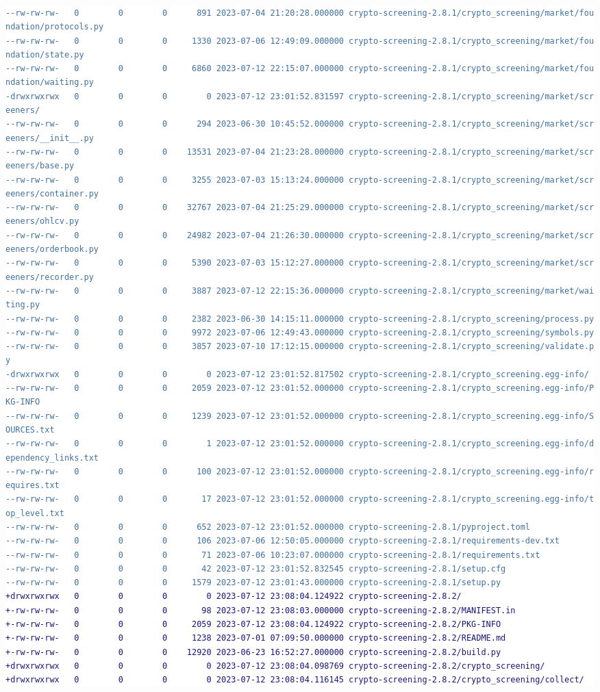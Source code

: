 ```diff
--rw-rw-rw-   0        0        0      891 2023-07-04 21:20:28.000000 crypto-screening-2.8.1/crypto_screening/market/foundation/protocols.py
--rw-rw-rw-   0        0        0     1330 2023-07-06 12:49:09.000000 crypto-screening-2.8.1/crypto_screening/market/foundation/state.py
--rw-rw-rw-   0        0        0     6860 2023-07-12 22:15:07.000000 crypto-screening-2.8.1/crypto_screening/market/foundation/waiting.py
-drwxrwxrwx   0        0        0        0 2023-07-12 23:01:52.831597 crypto-screening-2.8.1/crypto_screening/market/screeners/
--rw-rw-rw-   0        0        0      294 2023-06-30 10:45:52.000000 crypto-screening-2.8.1/crypto_screening/market/screeners/__init__.py
--rw-rw-rw-   0        0        0    13531 2023-07-04 21:23:28.000000 crypto-screening-2.8.1/crypto_screening/market/screeners/base.py
--rw-rw-rw-   0        0        0     3255 2023-07-03 15:13:24.000000 crypto-screening-2.8.1/crypto_screening/market/screeners/container.py
--rw-rw-rw-   0        0        0    32767 2023-07-04 21:25:29.000000 crypto-screening-2.8.1/crypto_screening/market/screeners/ohlcv.py
--rw-rw-rw-   0        0        0    24982 2023-07-04 21:26:30.000000 crypto-screening-2.8.1/crypto_screening/market/screeners/orderbook.py
--rw-rw-rw-   0        0        0     5390 2023-07-03 15:12:27.000000 crypto-screening-2.8.1/crypto_screening/market/screeners/recorder.py
--rw-rw-rw-   0        0        0     3887 2023-07-12 22:15:36.000000 crypto-screening-2.8.1/crypto_screening/market/waiting.py
--rw-rw-rw-   0        0        0     2382 2023-06-30 14:15:11.000000 crypto-screening-2.8.1/crypto_screening/process.py
--rw-rw-rw-   0        0        0     9972 2023-07-06 12:49:43.000000 crypto-screening-2.8.1/crypto_screening/symbols.py
--rw-rw-rw-   0        0        0     3857 2023-07-10 17:12:15.000000 crypto-screening-2.8.1/crypto_screening/validate.py
-drwxrwxrwx   0        0        0        0 2023-07-12 23:01:52.817502 crypto-screening-2.8.1/crypto_screening.egg-info/
--rw-rw-rw-   0        0        0     2059 2023-07-12 23:01:52.000000 crypto-screening-2.8.1/crypto_screening.egg-info/PKG-INFO
--rw-rw-rw-   0        0        0     1239 2023-07-12 23:01:52.000000 crypto-screening-2.8.1/crypto_screening.egg-info/SOURCES.txt
--rw-rw-rw-   0        0        0        1 2023-07-12 23:01:52.000000 crypto-screening-2.8.1/crypto_screening.egg-info/dependency_links.txt
--rw-rw-rw-   0        0        0      100 2023-07-12 23:01:52.000000 crypto-screening-2.8.1/crypto_screening.egg-info/requires.txt
--rw-rw-rw-   0        0        0       17 2023-07-12 23:01:52.000000 crypto-screening-2.8.1/crypto_screening.egg-info/top_level.txt
--rw-rw-rw-   0        0        0      652 2023-07-12 23:01:52.000000 crypto-screening-2.8.1/pyproject.toml
--rw-rw-rw-   0        0        0      106 2023-07-06 12:50:05.000000 crypto-screening-2.8.1/requirements-dev.txt
--rw-rw-rw-   0        0        0       71 2023-07-06 10:23:07.000000 crypto-screening-2.8.1/requirements.txt
--rw-rw-rw-   0        0        0       42 2023-07-12 23:01:52.832545 crypto-screening-2.8.1/setup.cfg
--rw-rw-rw-   0        0        0     1579 2023-07-12 23:01:43.000000 crypto-screening-2.8.1/setup.py
+drwxrwxrwx   0        0        0        0 2023-07-12 23:08:04.124922 crypto-screening-2.8.2/
+-rw-rw-rw-   0        0        0       98 2023-07-12 23:08:03.000000 crypto-screening-2.8.2/MANIFEST.in
+-rw-rw-rw-   0        0        0     2059 2023-07-12 23:08:04.124922 crypto-screening-2.8.2/PKG-INFO
+-rw-rw-rw-   0        0        0     1238 2023-07-01 07:09:50.000000 crypto-screening-2.8.2/README.md
+-rw-rw-rw-   0        0        0    12920 2023-06-23 16:52:27.000000 crypto-screening-2.8.2/build.py
+drwxrwxrwx   0        0        0        0 2023-07-12 23:08:04.098769 crypto-screening-2.8.2/crypto_screening/
+drwxrwxrwx   0        0        0        0 2023-07-12 23:08:04.116145 crypto-screening-2.8.2/crypto_screening/collect/
```